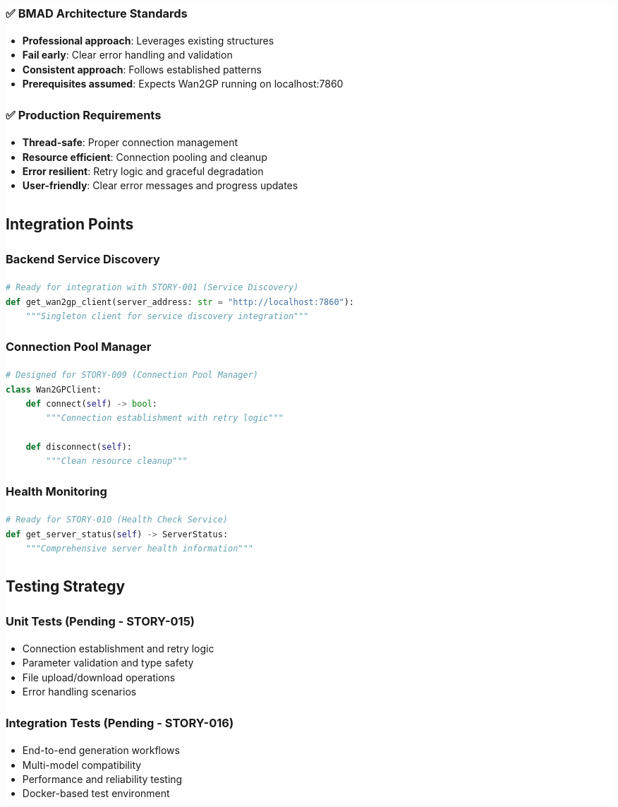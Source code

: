 ### ✅ BMAD Architecture Standards
- **Professional approach**: Leverages existing structures
- **Fail early**: Clear error handling and validation
- **Consistent approach**: Follows established patterns
- **Prerequisites assumed**: Expects Wan2GP running on localhost:7860

### ✅ Production Requirements
- **Thread-safe**: Proper connection management
- **Resource efficient**: Connection pooling and cleanup
- **Error resilient**: Retry logic and graceful degradation
- **User-friendly**: Clear error messages and progress updates

## Integration Points

### Backend Service Discovery
```python
# Ready for integration with STORY-001 (Service Discovery)
def get_wan2gp_client(server_address: str = "http://localhost:7860"):
    """Singleton client for service discovery integration"""
```

### Connection Pool Manager
```python
# Designed for STORY-009 (Connection Pool Manager)
class Wan2GPClient:
    def connect(self) -> bool:
        """Connection establishment with retry logic"""
    
    def disconnect(self):
        """Clean resource cleanup"""
```

### Health Monitoring
```python
# Ready for STORY-010 (Health Check Service)
def get_server_status(self) -> ServerStatus:
    """Comprehensive server health information"""
```

## Testing Strategy

### Unit Tests (Pending - STORY-015)
- Connection establishment and retry logic
- Parameter validation and type safety
- File upload/download operations
- Error handling scenarios

### Integration Tests (Pending - STORY-016)
- End-to-end generation workflows
- Multi-model compatibility
- Performance and reliability testing
- Docker-based test environment

